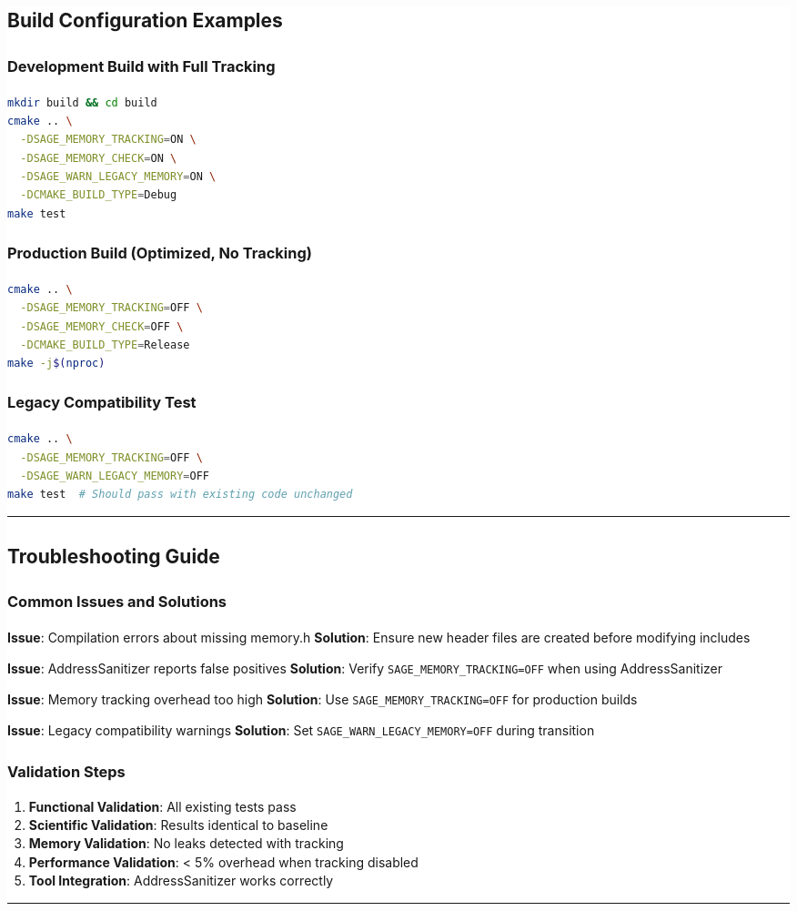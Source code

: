 
## Build Configuration Examples

### Development Build with Full Tracking
```bash
mkdir build && cd build
cmake .. \
  -DSAGE_MEMORY_TRACKING=ON \
  -DSAGE_MEMORY_CHECK=ON \
  -DSAGE_WARN_LEGACY_MEMORY=ON \
  -DCMAKE_BUILD_TYPE=Debug
make test
```

### Production Build (Optimized, No Tracking)
```bash
cmake .. \
  -DSAGE_MEMORY_TRACKING=OFF \
  -DSAGE_MEMORY_CHECK=OFF \
  -DCMAKE_BUILD_TYPE=Release
make -j$(nproc)
```

### Legacy Compatibility Test
```bash
cmake .. \
  -DSAGE_MEMORY_TRACKING=OFF \
  -DSAGE_WARN_LEGACY_MEMORY=OFF
make test  # Should pass with existing code unchanged
```

---

## Troubleshooting Guide

### Common Issues and Solutions

**Issue**: Compilation errors about missing memory.h
**Solution**: Ensure new header files are created before modifying includes

**Issue**: AddressSanitizer reports false positives
**Solution**: Verify `SAGE_MEMORY_TRACKING=OFF` when using AddressSanitizer

**Issue**: Memory tracking overhead too high
**Solution**: Use `SAGE_MEMORY_TRACKING=OFF` for production builds

**Issue**: Legacy compatibility warnings
**Solution**: Set `SAGE_WARN_LEGACY_MEMORY=OFF` during transition

### Validation Steps

1. **Functional Validation**: All existing tests pass
2. **Scientific Validation**: Results identical to baseline
3. **Memory Validation**: No leaks detected with tracking
4. **Performance Validation**: < 5% overhead when tracking disabled
5. **Tool Integration**: AddressSanitizer works correctly

---